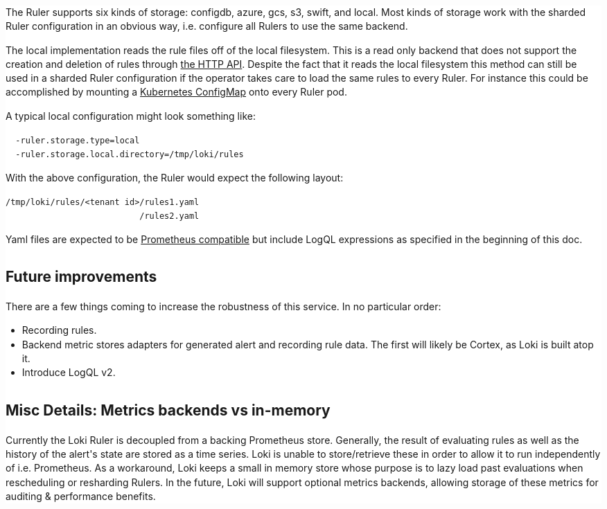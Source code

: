 The Ruler supports six kinds of storage: configdb, azure, gcs, s3, swift, and local. Most kinds of storage work with the sharded Ruler configuration in an obvious way, i.e. configure all Rulers to use the same backend.

The local implementation reads the rule files off of the local filesystem. This is a read only backend that does not support the creation and deletion of rules through [the HTTP API](https://grafana.com/docs/loki/latest/api/#Ruler). Despite the fact that it reads the local filesystem this method can still be used in a sharded Ruler configuration if the operator takes care to load the same rules to every Ruler. For instance this could be accomplished by mounting a [Kubernetes ConfigMap](https://kubernetes.io/docs/concepts/configuration/configmap/) onto every Ruler pod.

A typical local configuration might look something like:
```
  -ruler.storage.type=local
  -ruler.storage.local.directory=/tmp/loki/rules
```

With the above configuration, the Ruler would expect the following layout:
```
/tmp/loki/rules/<tenant id>/rules1.yaml
                           /rules2.yaml
```
Yaml files are expected to be [Prometheus compatible](#Prometheus_Compatible) but include LogQL expressions as specified in the beginning of this doc.

## Future improvements

There are a few things coming to increase the robustness of this service. In no particular order:

- Recording rules.
- Backend metric stores adapters for generated alert and recording rule data. The first will likely be Cortex, as Loki is built atop it.
- Introduce LogQL v2.

## Misc Details: Metrics backends vs in-memory

Currently the Loki Ruler is decoupled from a backing Prometheus store. Generally, the result of evaluating rules as well as the history of the alert's state are stored as a time series. Loki is unable to store/retrieve these in order to allow it to run independently of i.e. Prometheus. As a workaround, Loki keeps a small in memory store whose purpose is to lazy load past evaluations when rescheduling or resharding Rulers. In the future, Loki will support optional metrics backends, allowing storage of these metrics for auditing & performance benefits.
